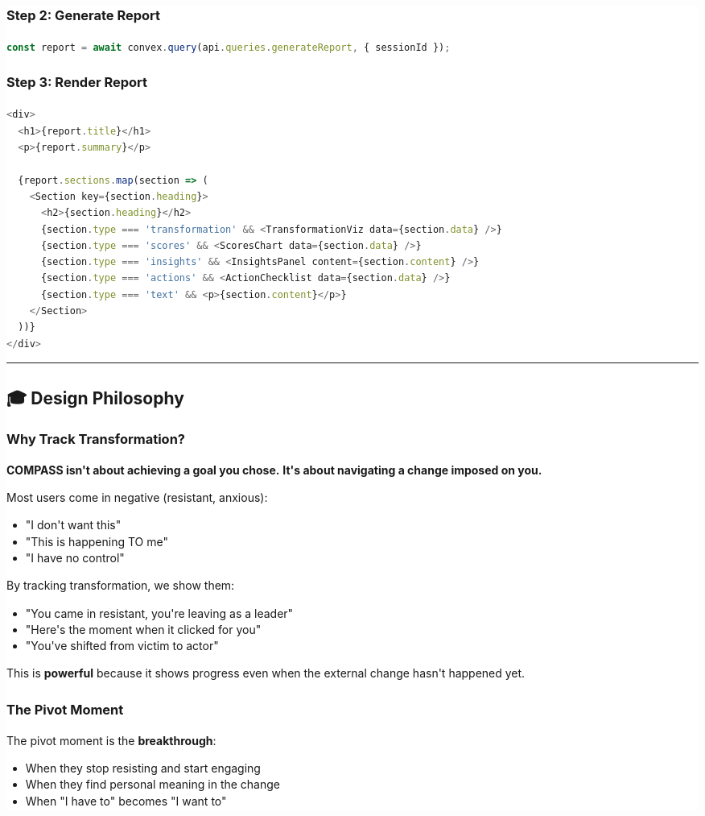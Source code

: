 ### Step 2: Generate Report

```typescript
const report = await convex.query(api.queries.generateReport, { sessionId });
```

### Step 3: Render Report

```typescript
<div>
  <h1>{report.title}</h1>
  <p>{report.summary}</p>
  
  {report.sections.map(section => (
    <Section key={section.heading}>
      <h2>{section.heading}</h2>
      {section.type === 'transformation' && <TransformationViz data={section.data} />}
      {section.type === 'scores' && <ScoresChart data={section.data} />}
      {section.type === 'insights' && <InsightsPanel content={section.content} />}
      {section.type === 'actions' && <ActionChecklist data={section.data} />}
      {section.type === 'text' && <p>{section.content}</p>}
    </Section>
  ))}
</div>
```

---

## 🎓 Design Philosophy

### Why Track Transformation?

**COMPASS isn't about achieving a goal you chose.**
**It's about navigating a change imposed on you.**

Most users come in negative (resistant, anxious):
- "I don't want this"
- "This is happening TO me"
- "I have no control"

By tracking transformation, we show them:
- "You came in resistant, you're leaving as a leader"
- "Here's the moment when it clicked for you"
- "You've shifted from victim to actor"

This is **powerful** because it shows progress even when the external change hasn't happened yet.

### The Pivot Moment

The pivot moment is the **breakthrough**:
- When they stop resisting and start engaging
- When they find personal meaning in the change
- When "I have to" becomes "I want to"
